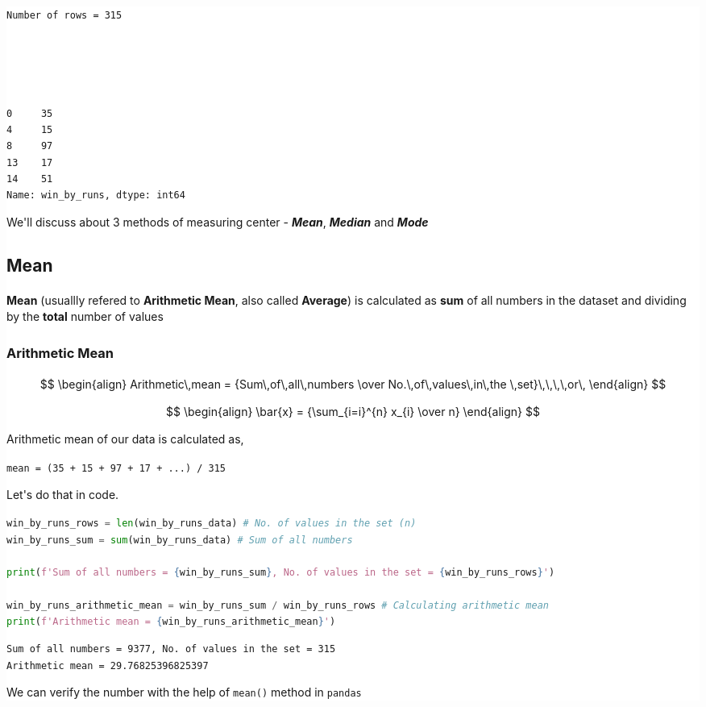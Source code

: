     Number of rows = 315





    0     35
    4     15
    8     97
    13    17
    14    51
    Name: win_by_runs, dtype: int64



We'll discuss about 3 methods of measuring center - ***Mean***, ***Median*** and ***Mode***

## Mean

**Mean** (usuallly refered to **Arithmetic Mean**, also called **Average**) is calculated as **sum** of all numbers in the dataset and dividing by the **total** number of values

### Arithmetic Mean

$$
\begin{align}
Arithmetic\,mean = {Sum\,of\,all\,numbers \over No.\,of\,values\,in\,the \,set}\,\,\,\,or\, 
\end{align}
$$

$$
\begin{align}
\bar{x} = {\sum_{i=i}^{n} x_{i} \over n}
\end{align}
$$

Arithmetic mean of our data is calculated as,

`mean = (35 + 15 + 97 + 17 + ...) / 315`

Let's do that in code.


```python
win_by_runs_rows = len(win_by_runs_data) # No. of values in the set (n)
win_by_runs_sum = sum(win_by_runs_data) # Sum of all numbers

print(f'Sum of all numbers = {win_by_runs_sum}, No. of values in the set = {win_by_runs_rows}')

win_by_runs_arithmetic_mean = win_by_runs_sum / win_by_runs_rows # Calculating arithmetic mean
print(f'Arithmetic mean = {win_by_runs_arithmetic_mean}')
```

    Sum of all numbers = 9377, No. of values in the set = 315
    Arithmetic mean = 29.76825396825397


We can verify the number with the help of `mean()` method in `pandas`

